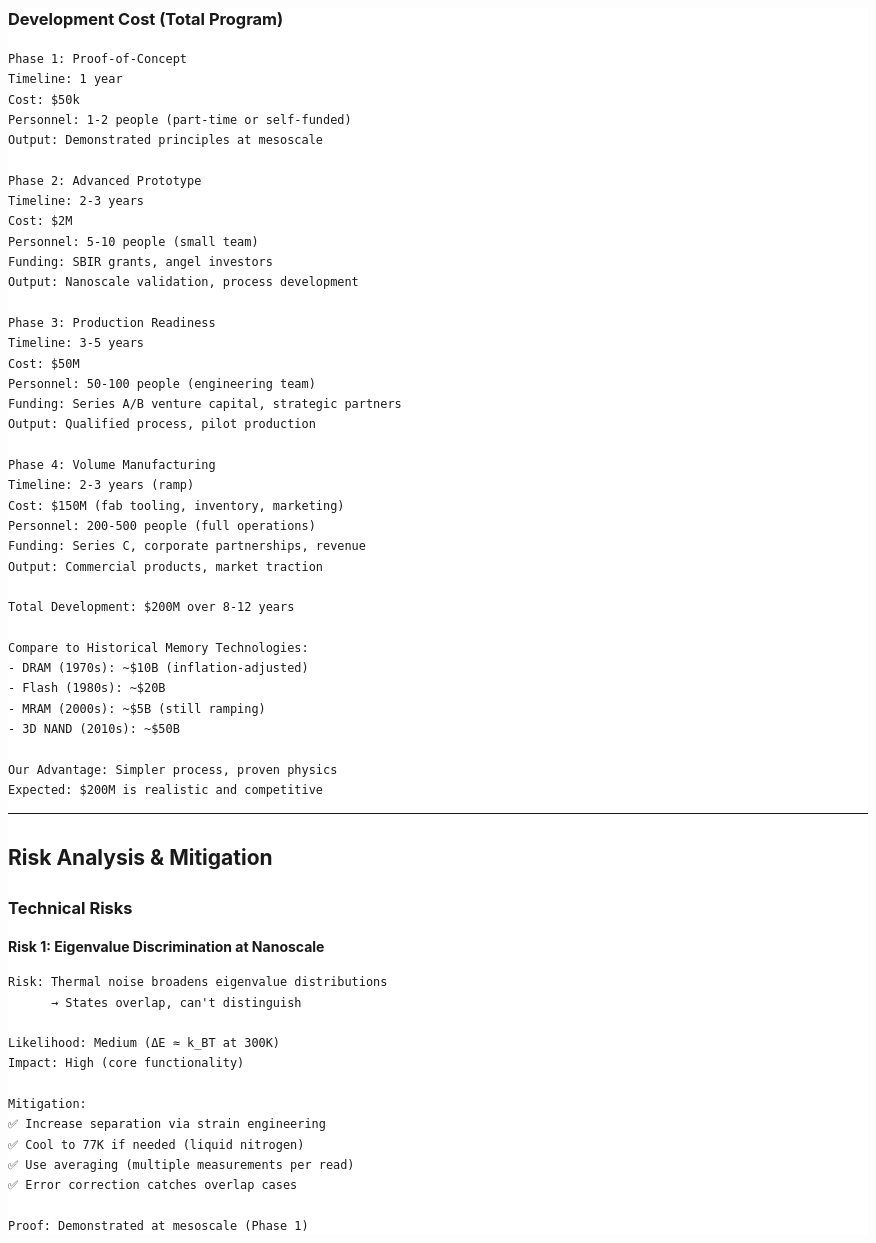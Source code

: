 ### Development Cost (Total Program)

```
Phase 1: Proof-of-Concept
Timeline: 1 year
Cost: $50k
Personnel: 1-2 people (part-time or self-funded)
Output: Demonstrated principles at mesoscale

Phase 2: Advanced Prototype  
Timeline: 2-3 years
Cost: $2M
Personnel: 5-10 people (small team)
Funding: SBIR grants, angel investors
Output: Nanoscale validation, process development

Phase 3: Production Readiness
Timeline: 3-5 years
Cost: $50M
Personnel: 50-100 people (engineering team)
Funding: Series A/B venture capital, strategic partners
Output: Qualified process, pilot production

Phase 4: Volume Manufacturing
Timeline: 2-3 years (ramp)
Cost: $150M (fab tooling, inventory, marketing)
Personnel: 200-500 people (full operations)
Funding: Series C, corporate partnerships, revenue
Output: Commercial products, market traction

Total Development: $200M over 8-12 years

Compare to Historical Memory Technologies:
- DRAM (1970s): ~$10B (inflation-adjusted)
- Flash (1980s): ~$20B
- MRAM (2000s): ~$5B (still ramping)
- 3D NAND (2010s): ~$50B

Our Advantage: Simpler process, proven physics
Expected: $200M is realistic and competitive
```

-----

## Risk Analysis & Mitigation

### Technical Risks

**Risk 1: Eigenvalue Discrimination at Nanoscale**

```
Risk: Thermal noise broadens eigenvalue distributions
      → States overlap, can't distinguish

Likelihood: Medium (ΔE ≈ k_BT at 300K)
Impact: High (core functionality)

Mitigation:
✅ Increase separation via strain engineering
✅ Cool to 77K if needed (liquid nitrogen)
✅ Use averaging (multiple measurements per read)
✅ Error correction catches overlap cases

Proof: Demonstrated at mesoscale (Phase 1)
```